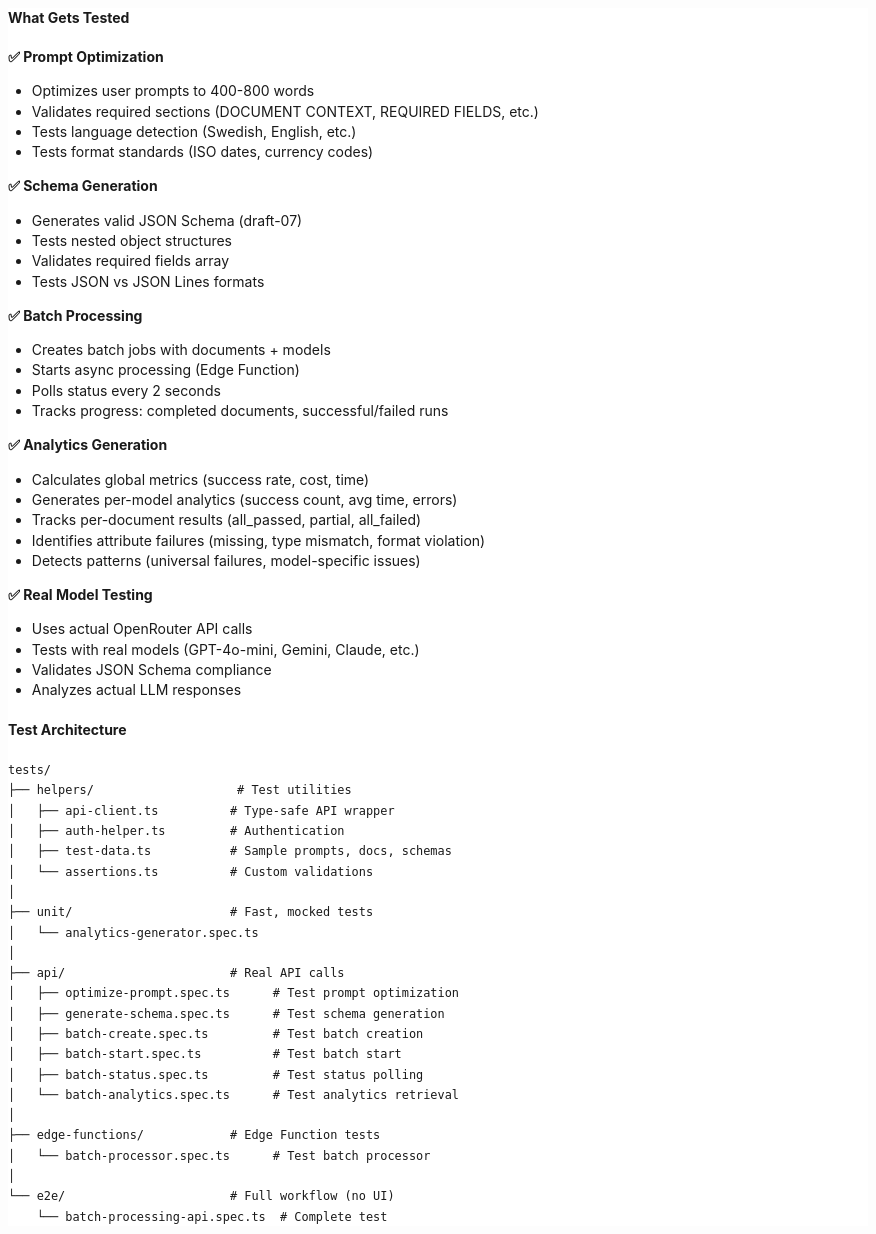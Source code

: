 #### What Gets Tested

**✅ Prompt Optimization**
- Optimizes user prompts to 400-800 words
- Validates required sections (DOCUMENT CONTEXT, REQUIRED FIELDS, etc.)
- Tests language detection (Swedish, English, etc.)
- Tests format standards (ISO dates, currency codes)

**✅ Schema Generation**
- Generates valid JSON Schema (draft-07)
- Tests nested object structures
- Validates required fields array
- Tests JSON vs JSON Lines formats

**✅ Batch Processing**
- Creates batch jobs with documents + models
- Starts async processing (Edge Function)
- Polls status every 2 seconds
- Tracks progress: completed documents, successful/failed runs

**✅ Analytics Generation**
- Calculates global metrics (success rate, cost, time)
- Generates per-model analytics (success count, avg time, errors)
- Tracks per-document results (all_passed, partial, all_failed)
- Identifies attribute failures (missing, type mismatch, format violation)
- Detects patterns (universal failures, model-specific issues)

**✅ Real Model Testing**
- Uses actual OpenRouter API calls
- Tests with real models (GPT-4o-mini, Gemini, Claude, etc.)
- Validates JSON Schema compliance
- Analyzes actual LLM responses

#### Test Architecture

```
tests/
├── helpers/                    # Test utilities
│   ├── api-client.ts          # Type-safe API wrapper
│   ├── auth-helper.ts         # Authentication
│   ├── test-data.ts           # Sample prompts, docs, schemas
│   └── assertions.ts          # Custom validations
│
├── unit/                      # Fast, mocked tests
│   └── analytics-generator.spec.ts
│
├── api/                       # Real API calls
│   ├── optimize-prompt.spec.ts      # Test prompt optimization
│   ├── generate-schema.spec.ts      # Test schema generation
│   ├── batch-create.spec.ts         # Test batch creation
│   ├── batch-start.spec.ts          # Test batch start
│   ├── batch-status.spec.ts         # Test status polling
│   └── batch-analytics.spec.ts      # Test analytics retrieval
│
├── edge-functions/            # Edge Function tests
│   └── batch-processor.spec.ts      # Test batch processor
│
└── e2e/                       # Full workflow (no UI)
    └── batch-processing-api.spec.ts  # Complete test
```
